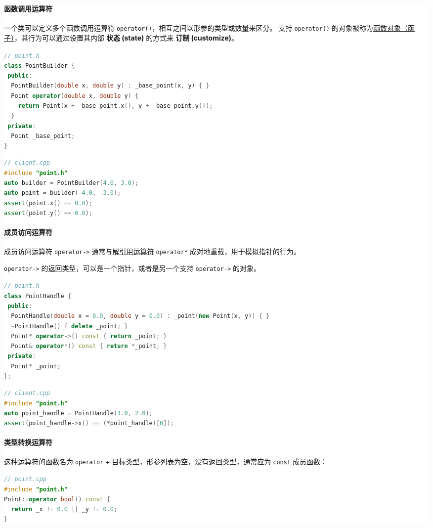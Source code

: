 #### 函数调用运算符
一个类可以定义多个函数调用运算符 `operator()`，相互之间以形参的类型或数量来区分。
支持 `operator()` 的对象被称为[函数对象（函子）](./function.md#函数对象)，其行为可以通过设置其内部 **状态 (state)** 的方式来 **订制 (customize)**。
```cpp
// point.h
class PointBuilder {
 public:
  PointBuilder(double x, double y) : _base_point(x, y) { }
  Point operator(double x, double y) {
    return Point(x + _base_point.x(), y + _base_point.y());
  }
 private:
  Point _base_point;
}
```
```cpp
// client.cpp
#include "point.h"
auto builder = PointBuilder(4.0, 3.0);
auto point = builder(-4.0, -3.0);
assert(point.x() == 0.0);
assert(point.y() == 0.0);
```

#### 成员访问运算符
成员访问运算符 `operator->` 通常与[解引用运算符](#解引用运算符) `operator*` 成对地重载，用于模拟指针的行为。

`operator->` 的返回类型，可以是一个指针，或者是另一个支持 `operator->` 的对象。

```cpp
// point.h
class PointHandle {
 public:
  PointHandle(double x = 0.0, double y = 0.0) : _point(new Point(x, y)) { }
  ~PointHandle() { delete _point; }
  Point* operator->() const { return _point; }
  Point& operator*() const { return *_point; }
 private:
  Point* _point;
};
```
```cpp
// client.cpp
#include "point.h"
auto point_handle = PointHandle(1.0, 2.0);
assert(point_handle->x() == (*point_handle)[0]);
```

#### 类型转换运算符
这种运算符的函数名为 `operator` + 目标类型，形参列表为空，没有返回类型，通常应为 [`const` 成员函数](./class#`const`-成员函数)：
```cpp
// point.cpp
#include "point.h"
Point::operator bool() const {
  return _x != 0.0 || _y != 0.0;
}
```

